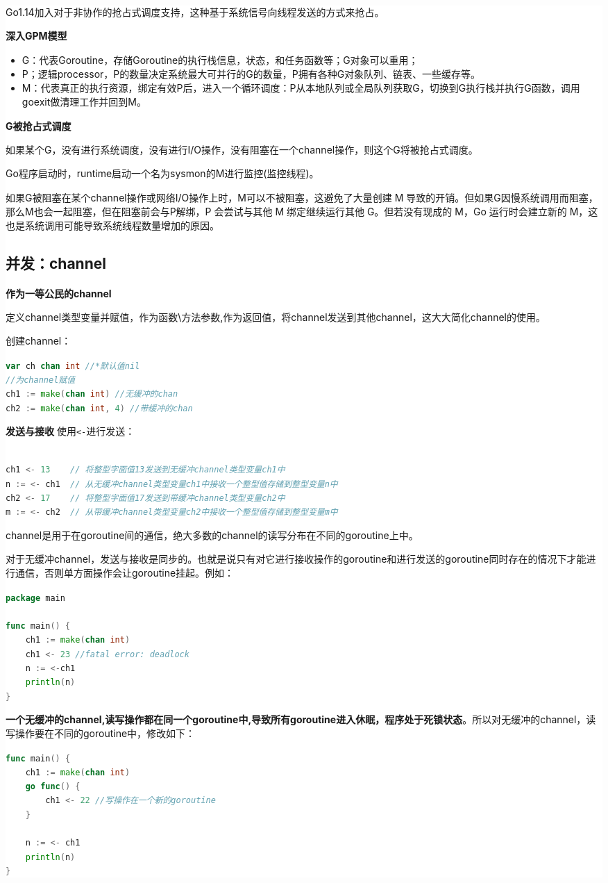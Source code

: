 Go1.14加入对于非协作的抢占式调度支持，这种基于系统信号向线程发送的方式来抢占。

**深入GPM模型**

- G：代表Goroutine，存储Goroutine的执行栈信息，状态，和任务函数等；G对象可以重用；
- P；逻辑processor，P的数量决定系统最大可并行的G的数量，P拥有各种G对象队列、链表、一些缓存等。
- M：代表真正的执行资源，绑定有效P后，进入一个循环调度：P从本地队列或全局队列获取G，切换到G执行栈并执行G函数，调用goexit做清理工作并回到M。

**G被抢占式调度**

如果某个G，没有进行系统调度，没有进行I/O操作，没有阻塞在一个channel操作，则这个G将被抢占式调度。

Go程序启动时，runtime启动一个名为sysmon的M进行监控(监控线程)。

如果G被阻塞在某个channel操作或网络I/O操作上时，M可以不被阻塞，这避免了大量创建 M 导致的开销。但如果G因慢系统调用而阻塞，那么M也会一起阻塞，但在阻塞前会与P解绑，P 会尝试与其他 M 绑定继续运行其他 G。但若没有现成的 M，Go 运行时会建立新的 M，这也是系统调用可能导致系统线程数量增加的原因。

## 并发：channel

**作为一等公民的channel**

定义channel类型变量并赋值，作为函数\方法参数,作为返回值，将channel发送到其他channel，这大大简化channel的使用。

创建channel：
```go
var ch chan int //*默认值nil
//为channel赋值
ch1 := make(chan int) //无缓冲的chan
ch2 := make(chan int, 4) //带缓冲的chan
```

**发送与接收**
使用`<-`进行发送：
```go

ch1 <- 13    // 将整型字面值13发送到无缓冲channel类型变量ch1中
n := <- ch1  // 从无缓冲channel类型变量ch1中接收一个整型值存储到整型变量n中
ch2 <- 17    // 将整型字面值17发送到带缓冲channel类型变量ch2中
m := <- ch2  // 从带缓冲channel类型变量ch2中接收一个整型值存储到整型变量m中
```

channel是用于在goroutine间的通信，绝大多数的channel的读写分布在不同的goroutine上中。

对于无缓冲channel，发送与接收是同步的。也就是说只有对它进行接收操作的goroutine和进行发送的goroutine同时存在的情况下才能进行通信，否则单方面操作会让goroutine挂起。例如：
```go
package main

func main() {
	ch1 := make(chan int)
	ch1 <- 23 //fatal error: deadlock
	n := <-ch1
	println(n)
}
```
**一个无缓冲的channel,读写操作都在同一个goroutine中,导致所有goroutine进入休眠，程序处于死锁状态**。所以对无缓冲的channel，读写操作要在不同的goroutine中，修改如下：
```go
func main() {
	ch1 := make(chan int)
	go func() {
		ch1 <- 22 //写操作在一个新的goroutine
	}

	n := <- ch1
	println(n)
}
```
